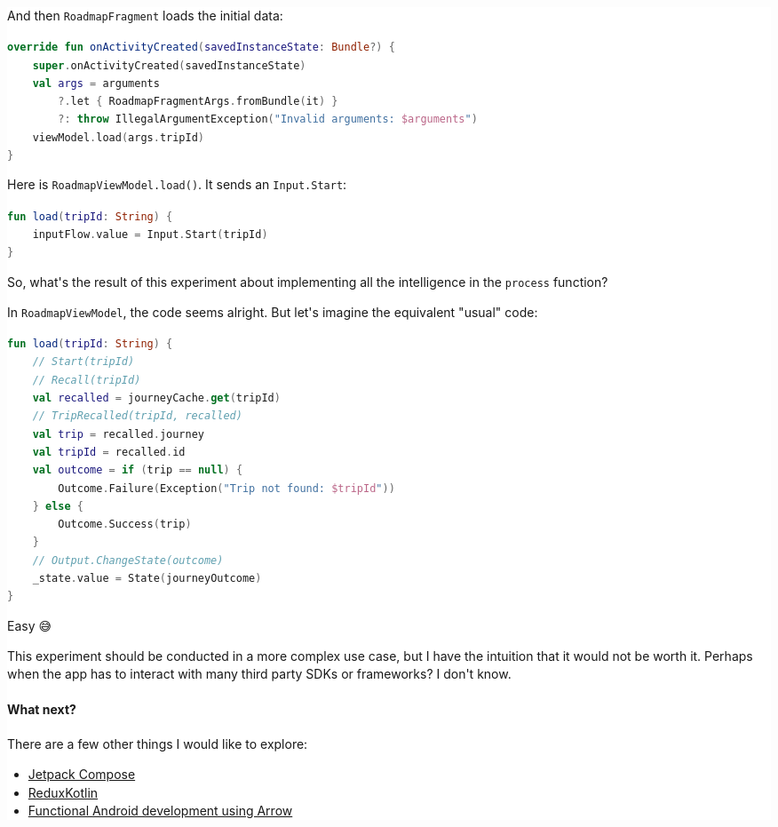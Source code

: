 And then `RoadmapFragment` loads the initial data:

```kotlin
override fun onActivityCreated(savedInstanceState: Bundle?) {
    super.onActivityCreated(savedInstanceState)
    val args = arguments
        ?.let { RoadmapFragmentArgs.fromBundle(it) }
        ?: throw IllegalArgumentException("Invalid arguments: $arguments")
    viewModel.load(args.tripId)
}
```

Here is `RoadmapViewModel.load()`. It sends an `Input.Start`:

```kotlin
fun load(tripId: String) {
    inputFlow.value = Input.Start(tripId)
}
```

So, what's the result of this experiment about implementing all the intelligence in the `process` function?

In `RoadmapViewModel`, the code seems alright. But let's imagine the equivalent "usual" code:

```kotlin
fun load(tripId: String) {
    // Start(tripId)
    // Recall(tripId)
    val recalled = journeyCache.get(tripId)
    // TripRecalled(tripId, recalled)
    val trip = recalled.journey
    val tripId = recalled.id
    val outcome = if (trip == null) {
        Outcome.Failure(Exception("Trip not found: $tripId"))
    } else {
        Outcome.Success(trip)
    }
    // Output.ChangeState(outcome)
    _state.value = State(journeyOutcome)
}
```

Easy 😅

This experiment should be conducted in a more complex use case, but I have the intuition that it would not be worth it. Perhaps when the app has to interact with many third party SDKs or frameworks? I don't know.

#### What next?

There are a few other things I would like to explore:
- [Jetpack Compose](https://developer.android.com/jetpack/compose)
- [ReduxKotlin](https://reduxkotlin.org/)
- [Functional Android development using Arrow](https://medium.com/default-to-open/explaining-the-arrow-android-sample-ee5c8bdfe88a)